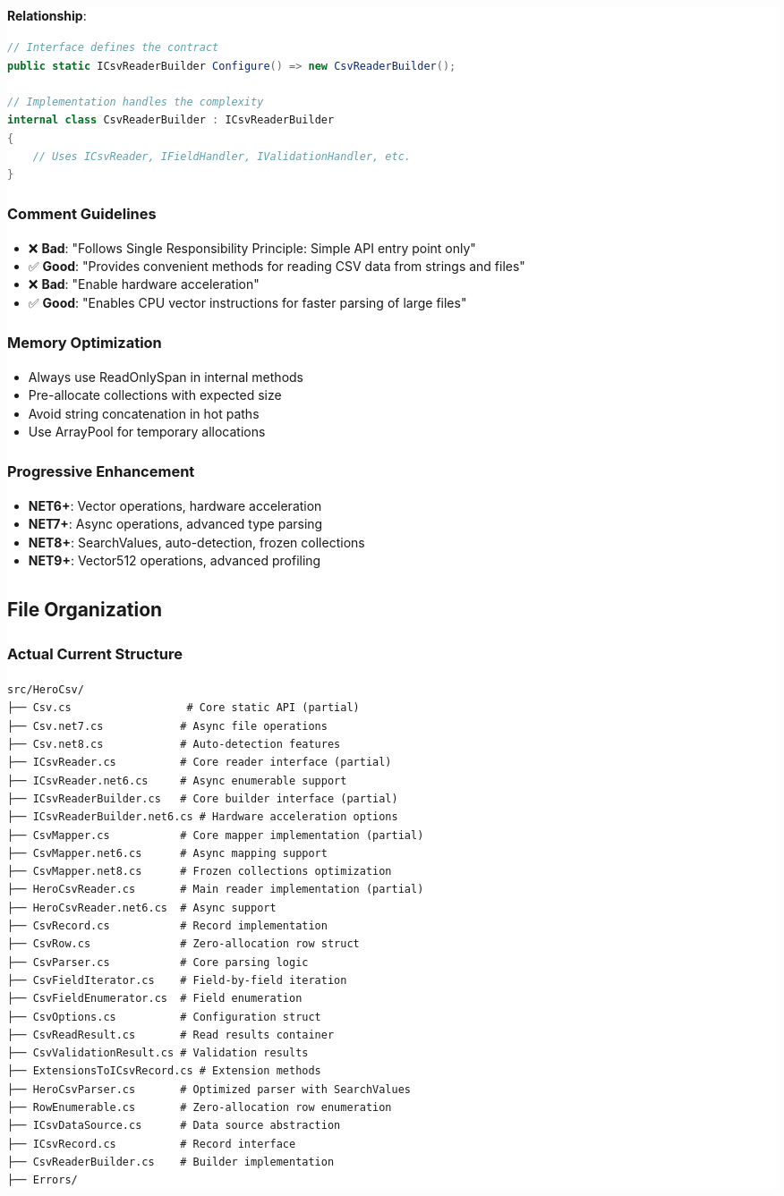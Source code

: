 **Relationship**:
```csharp
// Interface defines the contract
public static ICsvReaderBuilder Configure() => new CsvReaderBuilder();

// Implementation handles the complexity
internal class CsvReaderBuilder : ICsvReaderBuilder
{
    // Uses ICsvReader, IFieldHandler, IValidationHandler, etc.
}
```

### Comment Guidelines
- ❌ **Bad**: "Follows Single Responsibility Principle: Simple API entry point only"
- ✅ **Good**: "Provides convenient methods for reading CSV data from strings and files"
- ❌ **Bad**: "Enable hardware acceleration"
- ✅ **Good**: "Enables CPU vector instructions for faster parsing of large files"

### Memory Optimization
- Always use ReadOnlySpan<char> in internal methods
- Pre-allocate collections with expected size
- Avoid string concatenation in hot paths
- Use ArrayPool for temporary allocations

### Progressive Enhancement
- **NET6+**: Vector operations, hardware acceleration
- **NET7+**: Async operations, advanced type parsing
- **NET8+**: SearchValues, auto-detection, frozen collections
- **NET9+**: Vector512 operations, advanced profiling

## File Organization

### Actual Current Structure
```
src/HeroCsv/
├── Csv.cs                  # Core static API (partial)
├── Csv.net7.cs            # Async file operations
├── Csv.net8.cs            # Auto-detection features
├── ICsvReader.cs          # Core reader interface (partial)
├── ICsvReader.net6.cs     # Async enumerable support
├── ICsvReaderBuilder.cs   # Core builder interface (partial)
├── ICsvReaderBuilder.net6.cs # Hardware acceleration options
├── CsvMapper.cs           # Core mapper implementation (partial)
├── CsvMapper.net6.cs      # Async mapping support
├── CsvMapper.net8.cs      # Frozen collections optimization
├── HeroCsvReader.cs       # Main reader implementation (partial)
├── HeroCsvReader.net6.cs  # Async support
├── CsvRecord.cs           # Record implementation
├── CsvRow.cs              # Zero-allocation row struct
├── CsvParser.cs           # Core parsing logic
├── CsvFieldIterator.cs    # Field-by-field iteration
├── CsvFieldEnumerator.cs  # Field enumeration
├── CsvOptions.cs          # Configuration struct
├── CsvReadResult.cs       # Read results container
├── CsvValidationResult.cs # Validation results
├── ExtensionsToICsvRecord.cs # Extension methods
├── HeroCsvParser.cs       # Optimized parser with SearchValues
├── RowEnumerable.cs       # Zero-allocation row enumeration
├── ICsvDataSource.cs      # Data source abstraction
├── ICsvRecord.cs          # Record interface
├── CsvReaderBuilder.cs    # Builder implementation
├── Errors/
```